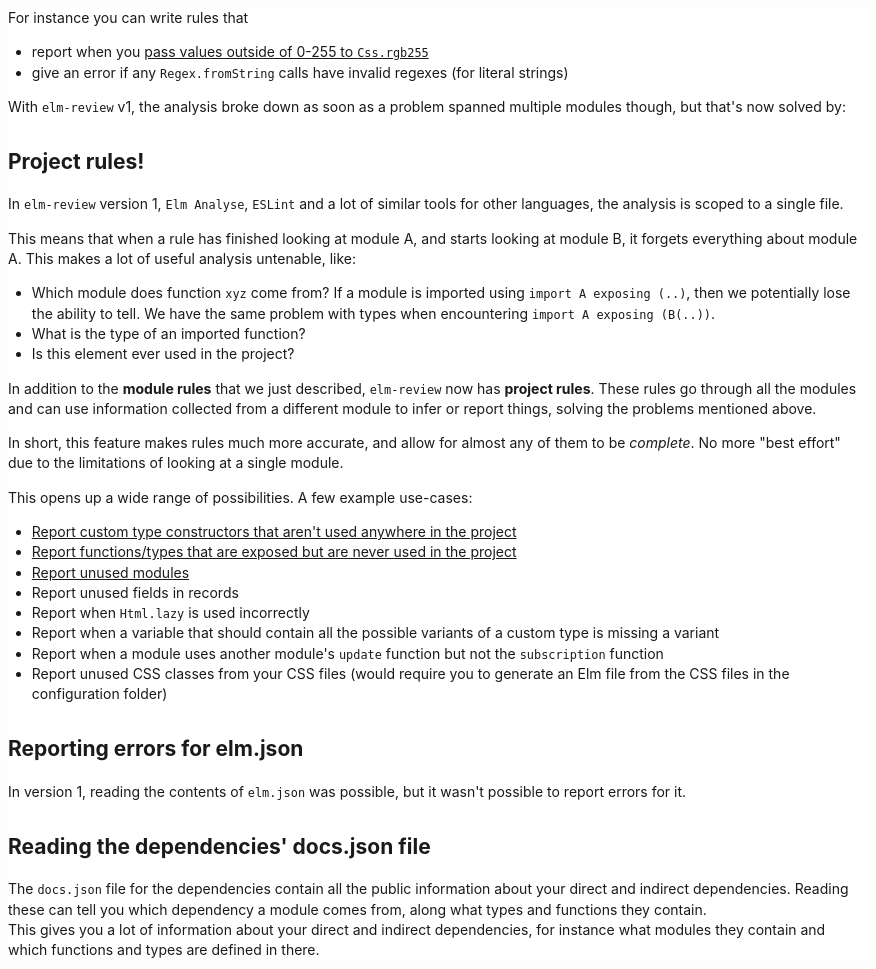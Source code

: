 For instance you can write rules that

- report when you [pass values outside of 0-255 to `Css.rgb255`](https://package.elm-lang.org/packages/folq/review-rgb-ranges/latest/)
- give an error if any `Regex.fromString` calls have invalid regexes (for literal strings)

With `elm-review` v1, the analysis broke down as soon as a problem spanned multiple modules though, but that's now solved by:

## Project rules!

In `elm-review` version 1, `Elm Analyse`, `ESLint` and a lot of similar tools for other languages, the analysis is scoped to a single file.

This means that when a rule has finished looking at module A, and starts looking at module B, it forgets everything about module A. This makes a lot of useful analysis untenable, like:

- Which module does function `xyz` come from? If a module is imported using `import A exposing (..)`, then we potentially lose the ability to tell. We have the same problem with types when encountering `import A exposing (B(..))`.
- What is the type of an imported function?
- Is this element ever used in the project?

In addition to the **module rules** that we just described, `elm-review` now has **project rules**. These rules go through all the modules and can use information collected from a different module to infer or report things, solving the problems mentioned above.

In short, this feature makes rules much more accurate, and allow for almost any of them to be _complete_. No more "best effort" due to the limitations of looking at a single module.

This opens up a wide range of possibilities. A few example use-cases:

- [Report custom type constructors that aren't used anywhere in the project](https://package.elm-lang.org/packages/jfmengels/review-unused/latest/NoUnused-CustomTypeConstructors)
- [Report functions/types that are exposed but are never used in the project](https://package.elm-lang.org/packages/jfmengels/review-unused/latest/NoUnused-Exports)
- [Report unused modules](https://package.elm-lang.org/packages/jfmengels/review-unused/latest/NoUnused-Modules)
- Report unused fields in records
- Report when `Html.lazy` is used incorrectly
- Report when a variable that should contain all the possible variants of a custom type is missing a variant
- Report when a module uses another module's `update` function but not the `subscription` function
- Report unused CSS classes from your CSS files (would require you to generate an Elm file from the CSS files in the configuration folder)

## Reporting errors for elm.json

In version 1, reading the contents of `elm.json` was possible, but it wasn't possible to report errors for it.

## Reading the dependencies' docs.json file

The `docs.json` file for the dependencies contain all the public information about your direct and indirect dependencies. Reading these can tell you which dependency a module comes from, along what types and functions they contain.  
This gives you a lot of information about your direct and indirect dependencies, for instance what modules they contain and which functions and types are defined in there.
